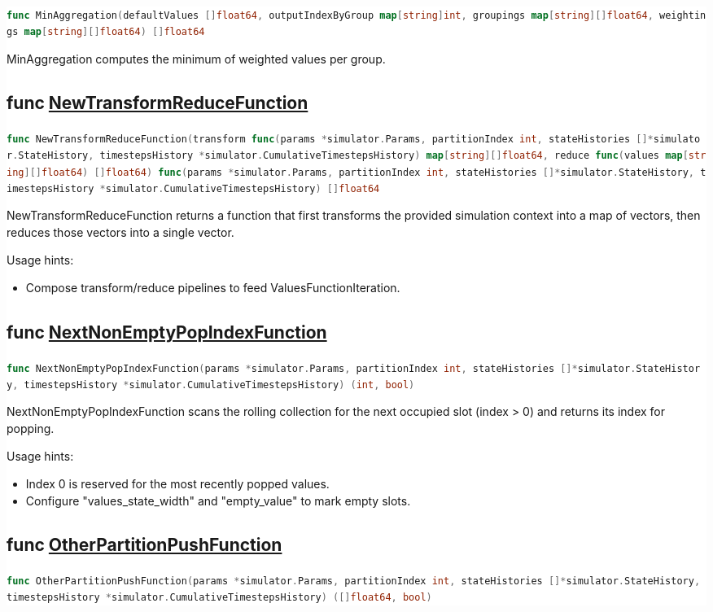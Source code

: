 ```go
func MinAggregation(defaultValues []float64, outputIndexByGroup map[string]int, groupings map[string][]float64, weightings map[string][]float64) []float64
```

MinAggregation computes the minimum of weighted values per group.

<a name="NewTransformReduceFunction"></a>

## func [NewTransformReduceFunction](<https://github.com/umbralcalc/stochadex/blob/main/pkg/general/values_function.go#L70-L83>)

```go
func NewTransformReduceFunction(transform func(params *simulator.Params, partitionIndex int, stateHistories []*simulator.StateHistory, timestepsHistory *simulator.CumulativeTimestepsHistory) map[string][]float64, reduce func(values map[string][]float64) []float64) func(params *simulator.Params, partitionIndex int, stateHistories []*simulator.StateHistory, timestepsHistory *simulator.CumulativeTimestepsHistory) []float64
```

NewTransformReduceFunction returns a function that first transforms the provided simulation context into a map of vectors, then reduces those vectors into a single vector.

Usage hints:

- Compose transform/reduce pipelines to feed ValuesFunctionIteration.

<a name="NextNonEmptyPopIndexFunction"></a>

## func [NextNonEmptyPopIndexFunction](<https://github.com/umbralcalc/stochadex/blob/main/pkg/general/values_collection.go#L13-L18>)

```go
func NextNonEmptyPopIndexFunction(params *simulator.Params, partitionIndex int, stateHistories []*simulator.StateHistory, timestepsHistory *simulator.CumulativeTimestepsHistory) (int, bool)
```

NextNonEmptyPopIndexFunction scans the rolling collection for the next occupied slot \(index \> 0\) and returns its index for popping.

Usage hints:

- Index 0 is reserved for the most recently popped values.
- Configure "values\_state\_width" and "empty\_value" to mark empty slots.

<a name="OtherPartitionPushFunction"></a>

## func [OtherPartitionPushFunction](<https://github.com/umbralcalc/stochadex/blob/main/pkg/general/values_collection.go#L37-L42>)

```go
func OtherPartitionPushFunction(params *simulator.Params, partitionIndex int, stateHistories []*simulator.StateHistory, timestepsHistory *simulator.CumulativeTimestepsHistory) ([]float64, bool)
```
